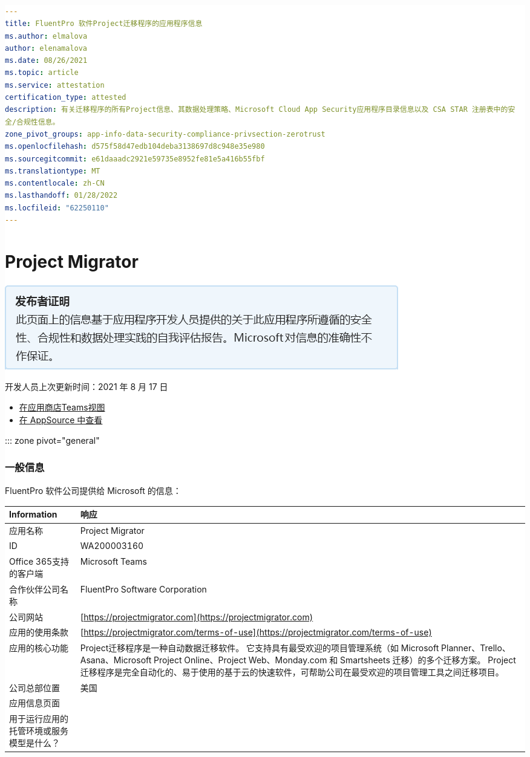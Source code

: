 ```yaml
---
title: FluentPro 软件Project迁移程序的应用程序信息
ms.author: elmalova
author: elenamalova
ms.date: 08/26/2021
ms.topic: article
ms.service: attestation
certification_type: attested
description: 有关迁移程序的所有Project信息、其数据处理策略、Microsoft Cloud App Security应用程序目录信息以及 CSA STAR 注册表中的安全/合规性信息。
zone_pivot_groups: app-info-data-security-compliance-privsection-zerotrust
ms.openlocfilehash: d575f58d47edb104deba3138697d8c948e35e980
ms.sourcegitcommit: e61daaadc2921e59735e8952fe81e5a416b55fbf
ms.translationtype: MT
ms.contentlocale: zh-CN
ms.lasthandoff: 01/28/2022
ms.locfileid: "62250110"
---
```

# <a name="project-migrator"></a>Project Migrator

<p></p>
<img alt="Publisher Attestation: The information on this page is based on a self-assessment report provided by the app developer on the security, compliance, and data handling practices followed by this app. Microsoft makes no guarantees regarding the accuracy of the information." src="../media/attested.png" width="650" />
<p>开发人员上次更新时间：2021 年 8 月 17 日</p>

* <a href="https://teams.microsoft.com/l/app/8cd35615-e306-4b3d-8e93-17520129b60a" target="_blank">在应用商店Teams视图</a>
* <a href="https://appsource.microsoft.com/product/office/WA200003160" target="_blank">在 AppSource 中查看</a>

::: zone pivot="general"

### <a name="general-information"></a>一般信息

FluentPro 软件公司提供给 Microsoft 的信息：

| **Information** | **响应** |
|:----------------|:-------------|
| 应用名称 | Project Migrator |
| ID | WA200003160 |
| Office 365支持的客户端 | Microsoft Teams |
| 合作伙伴公司名称 | FluentPro Software Corporation |
| 公司网站 | [https://projectmigrator.com](https://projectmigrator.com) |
| 应用的使用条款 | [https://projectmigrator.com/terms-of-use](https://projectmigrator.com/terms-of-use) |
| 应用的核心功能 | Project迁移程序是一种自动数据迁移软件。 它支持具有最受欢迎的项目管理系统（如 Microsoft Planner、Trello、Asana、Microsoft Project Online、Project Web、Monday.com 和 Smartsheets 迁移）的多个迁移方案。 Project迁移程序是完全自动化的、易于使用的基于云的快速软件，可帮助公司在最受欢迎的项目管理工具之间迁移项目。 |
| 公司总部位置 | 美国 |
| 应用信息页面 | |
| 用于运行应用的托管环境或服务模型是什么？ |  |
